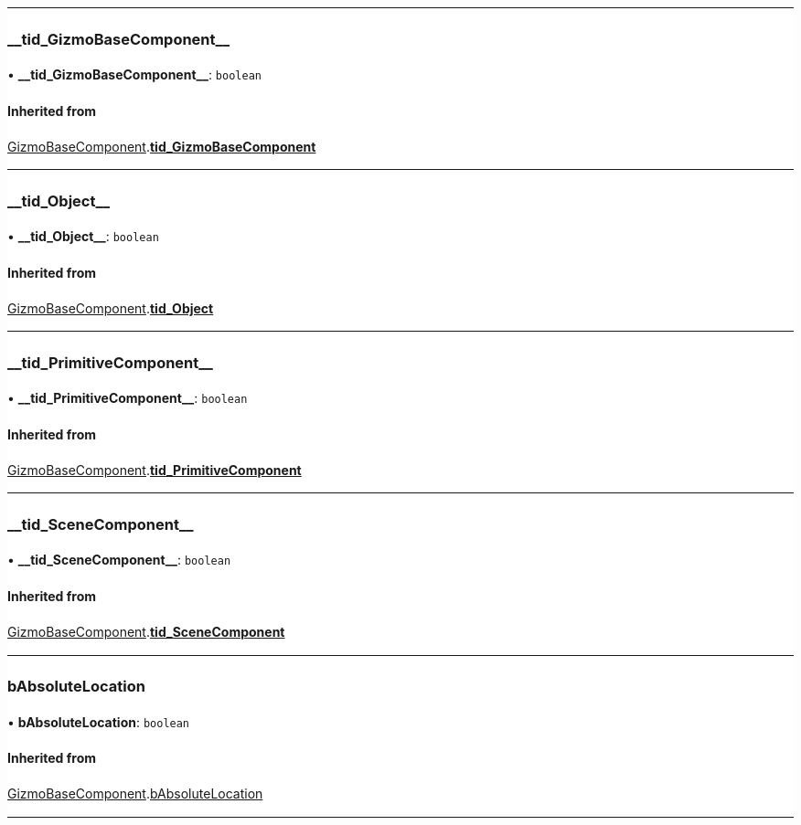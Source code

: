 ___

### \_\_tid\_GizmoBaseComponent\_\_

• **\_\_tid\_GizmoBaseComponent\_\_**: `boolean`

#### Inherited from

[GizmoBaseComponent](ue_ue.GizmoBaseComponent.md).[__tid_GizmoBaseComponent__](ue_ue.GizmoBaseComponent.md#__tid_gizmobasecomponent__)

___

### \_\_tid\_Object\_\_

• **\_\_tid\_Object\_\_**: `boolean`

#### Inherited from

[GizmoBaseComponent](ue_ue.GizmoBaseComponent.md).[__tid_Object__](ue_ue.GizmoBaseComponent.md#__tid_object__)

___

### \_\_tid\_PrimitiveComponent\_\_

• **\_\_tid\_PrimitiveComponent\_\_**: `boolean`

#### Inherited from

[GizmoBaseComponent](ue_ue.GizmoBaseComponent.md).[__tid_PrimitiveComponent__](ue_ue.GizmoBaseComponent.md#__tid_primitivecomponent__)

___

### \_\_tid\_SceneComponent\_\_

• **\_\_tid\_SceneComponent\_\_**: `boolean`

#### Inherited from

[GizmoBaseComponent](ue_ue.GizmoBaseComponent.md).[__tid_SceneComponent__](ue_ue.GizmoBaseComponent.md#__tid_scenecomponent__)

___

### bAbsoluteLocation

• **bAbsoluteLocation**: `boolean`

#### Inherited from

[GizmoBaseComponent](ue_ue.GizmoBaseComponent.md).[bAbsoluteLocation](ue_ue.GizmoBaseComponent.md#babsolutelocation)

___
